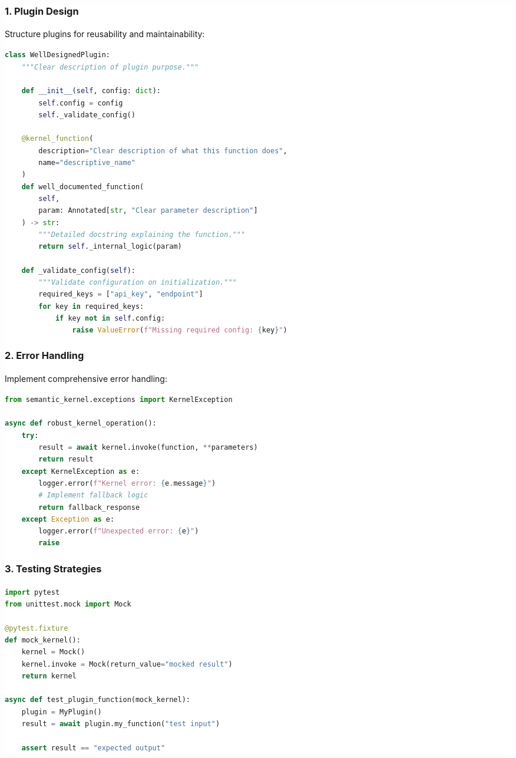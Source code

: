 ### 1. Plugin Design
Structure plugins for reusability and maintainability:
```python
class WellDesignedPlugin:
    """Clear description of plugin purpose."""
    
    def __init__(self, config: dict):
        self.config = config
        self._validate_config()
    
    @kernel_function(
        description="Clear description of what this function does",
        name="descriptive_name"
    )
    def well_documented_function(
        self, 
        param: Annotated[str, "Clear parameter description"]
    ) -> str:
        """Detailed docstring explaining the function."""
        return self._internal_logic(param)
    
    def _validate_config(self):
        """Validate configuration on initialization."""
        required_keys = ["api_key", "endpoint"]
        for key in required_keys:
            if key not in self.config:
                raise ValueError(f"Missing required config: {key}")
```

### 2. Error Handling
Implement comprehensive error handling:
```python
from semantic_kernel.exceptions import KernelException

async def robust_kernel_operation():
    try:
        result = await kernel.invoke(function, **parameters)
        return result
    except KernelException as e:
        logger.error(f"Kernel error: {e.message}")
        # Implement fallback logic
        return fallback_response
    except Exception as e:
        logger.error(f"Unexpected error: {e}")
        raise
```

### 3. Testing Strategies
```python
import pytest
from unittest.mock import Mock

@pytest.fixture
def mock_kernel():
    kernel = Mock()
    kernel.invoke = Mock(return_value="mocked result")
    return kernel

async def test_plugin_function(mock_kernel):
    plugin = MyPlugin()
    result = await plugin.my_function("test input")
    
    assert result == "expected output"
```